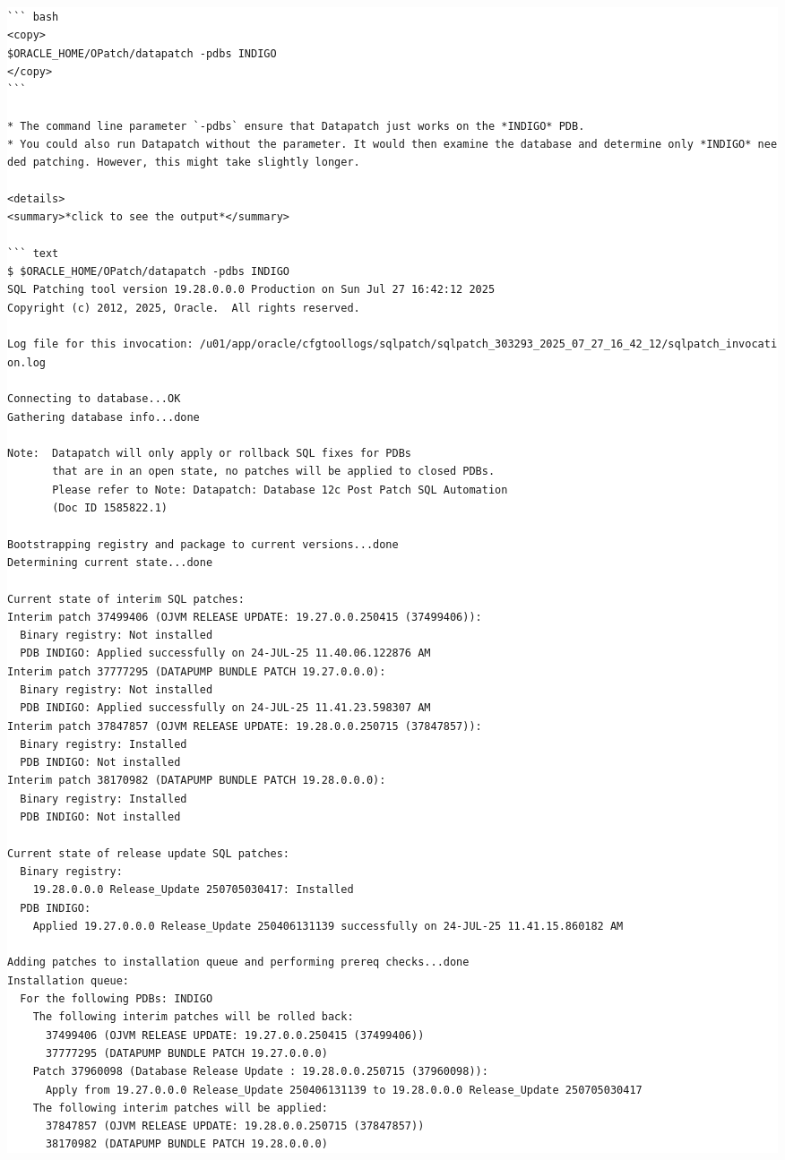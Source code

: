     ``` bash
    <copy>
    $ORACLE_HOME/OPatch/datapatch -pdbs INDIGO
    </copy>
    ```

    * The command line parameter `-pdbs` ensure that Datapatch just works on the *INDIGO* PDB.
    * You could also run Datapatch without the parameter. It would then examine the database and determine only *INDIGO* needed patching. However, this might take slightly longer.

    <details>
    <summary>*click to see the output*</summary>

    ``` text
    $ $ORACLE_HOME/OPatch/datapatch -pdbs INDIGO
    SQL Patching tool version 19.28.0.0.0 Production on Sun Jul 27 16:42:12 2025
    Copyright (c) 2012, 2025, Oracle.  All rights reserved.

    Log file for this invocation: /u01/app/oracle/cfgtoollogs/sqlpatch/sqlpatch_303293_2025_07_27_16_42_12/sqlpatch_invocation.log

    Connecting to database...OK
    Gathering database info...done

    Note:  Datapatch will only apply or rollback SQL fixes for PDBs
           that are in an open state, no patches will be applied to closed PDBs.
           Please refer to Note: Datapatch: Database 12c Post Patch SQL Automation
           (Doc ID 1585822.1)

    Bootstrapping registry and package to current versions...done
    Determining current state...done

    Current state of interim SQL patches:
    Interim patch 37499406 (OJVM RELEASE UPDATE: 19.27.0.0.250415 (37499406)):
      Binary registry: Not installed
      PDB INDIGO: Applied successfully on 24-JUL-25 11.40.06.122876 AM
    Interim patch 37777295 (DATAPUMP BUNDLE PATCH 19.27.0.0.0):
      Binary registry: Not installed
      PDB INDIGO: Applied successfully on 24-JUL-25 11.41.23.598307 AM
    Interim patch 37847857 (OJVM RELEASE UPDATE: 19.28.0.0.250715 (37847857)):
      Binary registry: Installed
      PDB INDIGO: Not installed
    Interim patch 38170982 (DATAPUMP BUNDLE PATCH 19.28.0.0.0):
      Binary registry: Installed
      PDB INDIGO: Not installed

    Current state of release update SQL patches:
      Binary registry:
        19.28.0.0.0 Release_Update 250705030417: Installed
      PDB INDIGO:
        Applied 19.27.0.0.0 Release_Update 250406131139 successfully on 24-JUL-25 11.41.15.860182 AM

    Adding patches to installation queue and performing prereq checks...done
    Installation queue:
      For the following PDBs: INDIGO
        The following interim patches will be rolled back:
          37499406 (OJVM RELEASE UPDATE: 19.27.0.0.250415 (37499406))
          37777295 (DATAPUMP BUNDLE PATCH 19.27.0.0.0)
        Patch 37960098 (Database Release Update : 19.28.0.0.250715 (37960098)):
          Apply from 19.27.0.0.0 Release_Update 250406131139 to 19.28.0.0.0 Release_Update 250705030417
        The following interim patches will be applied:
          37847857 (OJVM RELEASE UPDATE: 19.28.0.0.250715 (37847857))
          38170982 (DATAPUMP BUNDLE PATCH 19.28.0.0.0)
